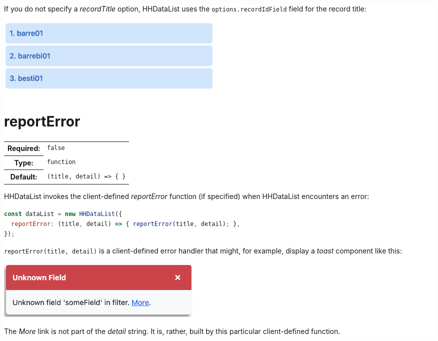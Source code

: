 If you do not specify a *recordTitle* option, HHDataList uses the `options.recordIdField` field for the record title:

<p><img src="record-title-003.png" class="img-fluid d-block" width=420 loading="lazy"></p>

# reportError

<table class="options-table">
<tr><th>Required:</th><td><code>false</code></td></tr>
<tr><th>Type:</th><td><code>function</code></td></tr>
<tr><th>Default:</th><td><code>(title, detail) => { }</code></td></tr>
</table>

HHDataList invokes the client-defined *reportError* function (if specified) when HHDataList encounters an error:

``` js nonum
const dataList = new HHDataList({
  reportError: (title, detail) => { reportError(title, detail); },
});
```

`reportError(title, detail)` is a client-defined error handler that might, for example, display a *toast* component like this:

<p><img src="report-error.png" class="img-fluid d-block" width=380 loading="lazy"></p>

The *More* link is not part of the *detail* string. It is, rather, built by this particular client-defined function.
